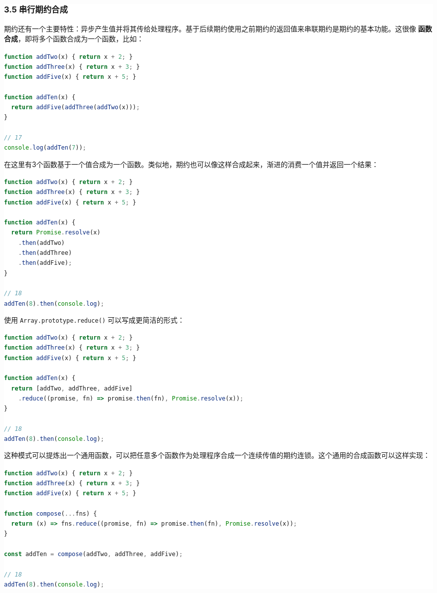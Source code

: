 ### 3.5 串行期约合成

期约还有一个主要特性：异步产生值并将其传给处理程序。基于后续期约使用之前期约的返回值来串联期约是期约的基本功能。这很像 **函数合成**，即将多个函数合成为一个函数，比如：

``` javascript
function addTwo(x) { return x + 2; }
function addThree(x) { return x + 3; }
function addFive(x) { return x + 5; }
 
function addTen(x) {
  return addFive(addThree(addTwo(x)));
}
 
// 17
console.log(addTen(7));
```

在这里有3个函数基于一个值合成为一个函数。类似地，期约也可以像这样合成起来，渐进的消费一个值并返回一个结果：

``` javascript
function addTwo(x) { return x + 2; }
function addThree(x) { return x + 3; }
function addFive(x) { return x + 5; }
 
function addTen(x) {
  return Promise.resolve(x)
	.then(addTwo)
	.then(addThree)
	.then(addFive);
}
 
// 18
addTen(8).then(console.log);
```

使用 `Array.prototype.reduce()` 可以写成更简洁的形式：

``` javascript
function addTwo(x) { return x + 2; }
function addThree(x) { return x + 3; }
function addFive(x) { return x + 5; }
 
function addTen(x) {
  return [addTwo, addThree, addFive]
	.reduce((promise, fn) => promise.then(fn), Promise.resolve(x));
}
 
// 18
addTen(8).then(console.log);
```

这种模式可以提炼出一个通用函数，可以把任意多个函数作为处理程序合成一个连续传值的期约连锁。这个通用的合成函数可以这样实现：

``` javascript
function addTwo(x) { return x + 2; }
function addThree(x) { return x + 3; }
function addFive(x) { return x + 5; }
 
function compose(...fns) {
  return (x) => fns.reduce((promise, fn) => promise.then(fn), Promise.resolve(x));
}
 
const addTen = compose(addTwo, addThree, addFive);
 
// 18
addTen(8).then(console.log);
```

